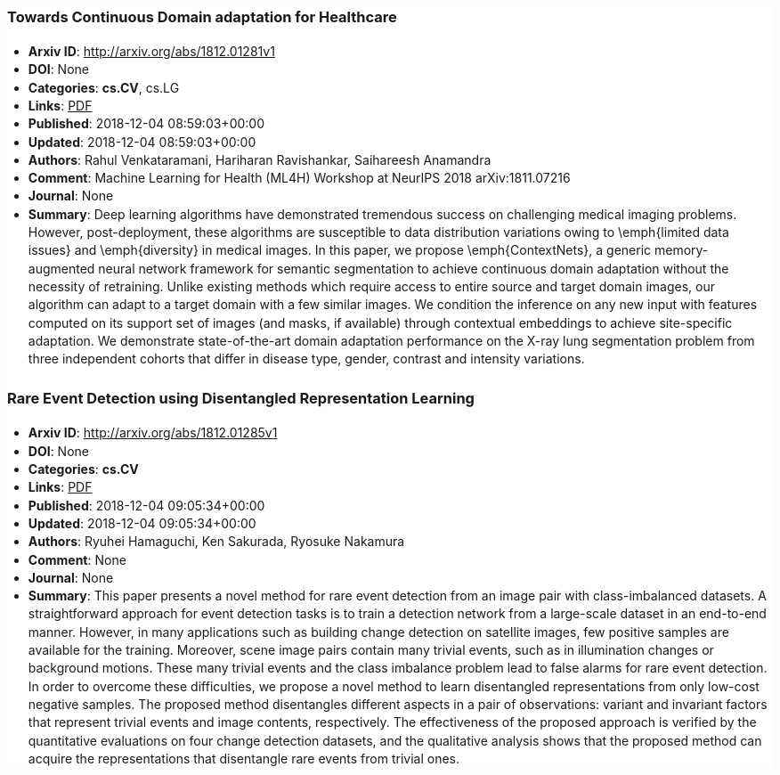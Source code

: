 

### Towards Continuous Domain adaptation for Healthcare
- **Arxiv ID**: http://arxiv.org/abs/1812.01281v1
- **DOI**: None
- **Categories**: **cs.CV**, cs.LG
- **Links**: [PDF](http://arxiv.org/pdf/1812.01281v1)
- **Published**: 2018-12-04 08:59:03+00:00
- **Updated**: 2018-12-04 08:59:03+00:00
- **Authors**: Rahul Venkataramani, Hariharan Ravishankar, Saihareesh Anamandra
- **Comment**: Machine Learning for Health (ML4H) Workshop at NeurIPS 2018
  arXiv:1811.07216
- **Journal**: None
- **Summary**: Deep learning algorithms have demonstrated tremendous success on challenging medical imaging problems. However, post-deployment, these algorithms are susceptible to data distribution variations owing to \emph{limited data issues} and \emph{diversity} in medical images. In this paper, we propose \emph{ContextNets}, a generic memory-augmented neural network framework for semantic segmentation to achieve continuous domain adaptation without the necessity of retraining. Unlike existing methods which require access to entire source and target domain images, our algorithm can adapt to a target domain with a few similar images. We condition the inference on any new input with features computed on its support set of images (and masks, if available) through contextual embeddings to achieve site-specific adaptation. We demonstrate state-of-the-art domain adaptation performance on the X-ray lung segmentation problem from three independent cohorts that differ in disease type, gender, contrast and intensity variations.



### Rare Event Detection using Disentangled Representation Learning
- **Arxiv ID**: http://arxiv.org/abs/1812.01285v1
- **DOI**: None
- **Categories**: **cs.CV**
- **Links**: [PDF](http://arxiv.org/pdf/1812.01285v1)
- **Published**: 2018-12-04 09:05:34+00:00
- **Updated**: 2018-12-04 09:05:34+00:00
- **Authors**: Ryuhei Hamaguchi, Ken Sakurada, Ryosuke Nakamura
- **Comment**: None
- **Journal**: None
- **Summary**: This paper presents a novel method for rare event detection from an image pair with class-imbalanced datasets. A straightforward approach for event detection tasks is to train a detection network from a large-scale dataset in an end-to-end manner. However, in many applications such as building change detection on satellite images, few positive samples are available for the training. Moreover, scene image pairs contain many trivial events, such as in illumination changes or background motions. These many trivial events and the class imbalance problem lead to false alarms for rare event detection. In order to overcome these difficulties, we propose a novel method to learn disentangled representations from only low-cost negative samples. The proposed method disentangles different aspects in a pair of observations: variant and invariant factors that represent trivial events and image contents, respectively. The effectiveness of the proposed approach is verified by the quantitative evaluations on four change detection datasets, and the qualitative analysis shows that the proposed method can acquire the representations that disentangle rare events from trivial ones.


